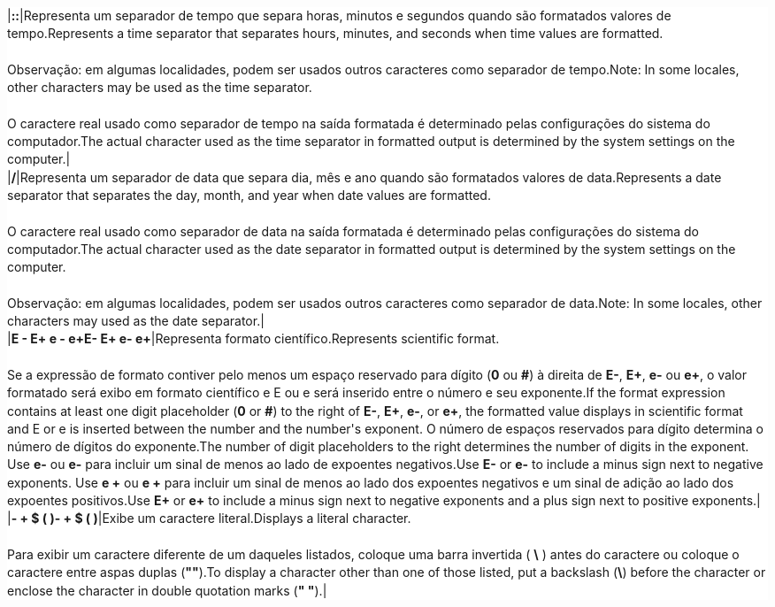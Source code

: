 |<span data-ttu-id="b8b37-183">**:**</span><span class="sxs-lookup"><span data-stu-id="b8b37-183">**:**</span></span>|<span data-ttu-id="b8b37-184">Representa um separador de tempo que separa horas, minutos e segundos quando são formatados valores de tempo.</span><span class="sxs-lookup"><span data-stu-id="b8b37-184">Represents a time separator that separates hours, minutes, and seconds when time values are formatted.</span></span><br /><br /> <span data-ttu-id="b8b37-185">Observação: em algumas localidades, podem ser usados outros caracteres como separador de tempo.</span><span class="sxs-lookup"><span data-stu-id="b8b37-185">Note: In some locales, other characters may be used as the time separator.</span></span><br /><br /> <span data-ttu-id="b8b37-186">O caractere real usado como separador de tempo na saída formatada é determinado pelas configurações do sistema do computador.</span><span class="sxs-lookup"><span data-stu-id="b8b37-186">The actual character used as the time separator in formatted output is determined by the system settings on the computer.</span></span>|  
|**/**|<span data-ttu-id="b8b37-187">Representa um separador de data que separa dia, mês e ano quando são formatados valores de data.</span><span class="sxs-lookup"><span data-stu-id="b8b37-187">Represents a date separator that separates the day, month, and year when date values are formatted.</span></span><br /><br /> <span data-ttu-id="b8b37-188">O caractere real usado como separador de data na saída formatada é determinado pelas configurações do sistema do computador.</span><span class="sxs-lookup"><span data-stu-id="b8b37-188">The actual character used as the date separator in formatted output is determined by the system settings on the computer.</span></span><br /><br /> <span data-ttu-id="b8b37-189">Observação: em algumas localidades, podem ser usados outros caracteres como separador de data.</span><span class="sxs-lookup"><span data-stu-id="b8b37-189">Note: In some locales, other characters may used as the date separator.</span></span>|  
|<span data-ttu-id="b8b37-190">**E - E+ e - e+**</span><span class="sxs-lookup"><span data-stu-id="b8b37-190">**E- E+ e- e+**</span></span>|<span data-ttu-id="b8b37-191">Representa formato científico.</span><span class="sxs-lookup"><span data-stu-id="b8b37-191">Represents scientific format.</span></span><br /><br /> <span data-ttu-id="b8b37-192">Se a expressão de formato contiver pelo menos um espaço reservado para dígito (**0** ou **#**) à direita de **E-**, **E+**, **e-** ou **e+**, o valor formatado será exibo em formato científico e E ou e será inserido entre o número e seu exponente.</span><span class="sxs-lookup"><span data-stu-id="b8b37-192">If the format expression contains at least one digit placeholder (**0** or **#**) to the right of **E-**, **E+**, **e-**, or **e+**, the formatted value displays in scientific format and E or e is inserted between the number and the number's exponent.</span></span> <span data-ttu-id="b8b37-193">O número de espaços reservados para dígito determina o número de dígitos do exponente.</span><span class="sxs-lookup"><span data-stu-id="b8b37-193">The number of digit placeholders to the right determines the number of digits in the exponent.</span></span> <span data-ttu-id="b8b37-194">Use **e-** ou **e-** para incluir um sinal de menos ao lado de expoentes negativos.</span><span class="sxs-lookup"><span data-stu-id="b8b37-194">Use **E-** or **e-** to include a minus sign next to negative exponents.</span></span> <span data-ttu-id="b8b37-195">Use **e +** ou **e +** para incluir um sinal de menos ao lado dos expoentes negativos e um sinal de adição ao lado dos expoentes positivos.</span><span class="sxs-lookup"><span data-stu-id="b8b37-195">Use **E+** or **e+** to include a minus sign next to negative exponents and a plus sign next to positive exponents.</span></span>|  
|<span data-ttu-id="b8b37-196">**- + $ ( )**</span><span class="sxs-lookup"><span data-stu-id="b8b37-196">**- + $ ( )**</span></span>|<span data-ttu-id="b8b37-197">Exibe um caractere literal.</span><span class="sxs-lookup"><span data-stu-id="b8b37-197">Displays a literal character.</span></span><br /><br /> <span data-ttu-id="b8b37-198">Para exibir um caractere diferente de um daqueles listados, coloque uma barra invertida ( **\\** ) antes do caractere ou coloque o caractere entre aspas duplas (**""**).</span><span class="sxs-lookup"><span data-stu-id="b8b37-198">To display a character other than one of those listed, put a backslash (**\\**)  before the character or enclose the character in double quotation marks (**" "**).</span></span>|  